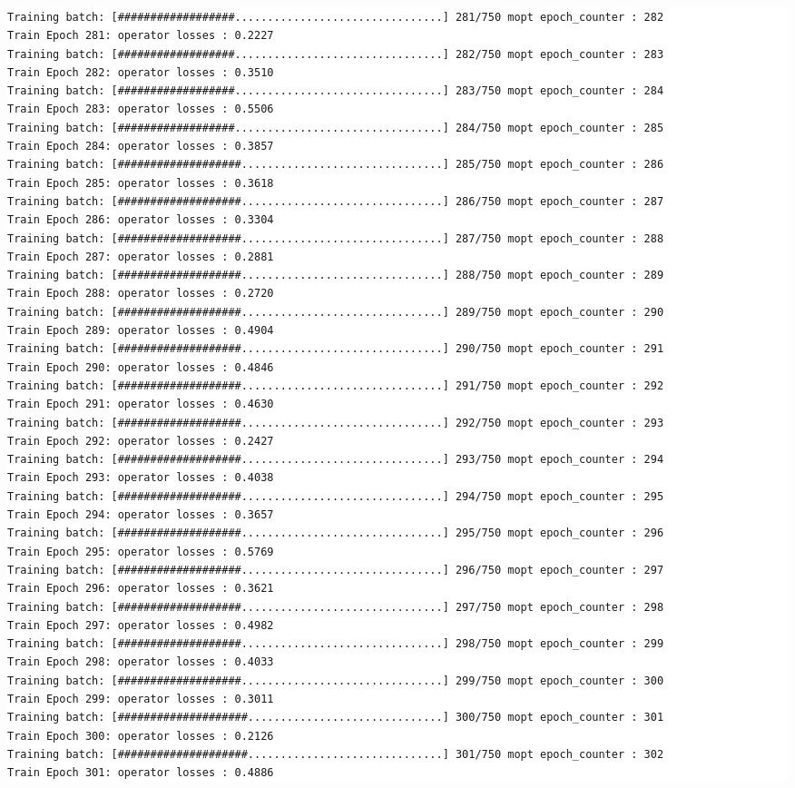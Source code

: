     Training batch: [##################................................] 281/750 mopt epoch_counter : 282
    Train Epoch 281: operator losses : 0.2227
    Training batch: [##################................................] 282/750 mopt epoch_counter : 283
    Train Epoch 282: operator losses : 0.3510
    Training batch: [##################................................] 283/750 mopt epoch_counter : 284
    Train Epoch 283: operator losses : 0.5506
    Training batch: [##################................................] 284/750 mopt epoch_counter : 285
    Train Epoch 284: operator losses : 0.3857
    Training batch: [###################...............................] 285/750 mopt epoch_counter : 286
    Train Epoch 285: operator losses : 0.3618
    Training batch: [###################...............................] 286/750 mopt epoch_counter : 287
    Train Epoch 286: operator losses : 0.3304
    Training batch: [###################...............................] 287/750 mopt epoch_counter : 288
    Train Epoch 287: operator losses : 0.2881
    Training batch: [###################...............................] 288/750 mopt epoch_counter : 289
    Train Epoch 288: operator losses : 0.2720
    Training batch: [###################...............................] 289/750 mopt epoch_counter : 290
    Train Epoch 289: operator losses : 0.4904
    Training batch: [###################...............................] 290/750 mopt epoch_counter : 291
    Train Epoch 290: operator losses : 0.4846
    Training batch: [###################...............................] 291/750 mopt epoch_counter : 292
    Train Epoch 291: operator losses : 0.4630
    Training batch: [###################...............................] 292/750 mopt epoch_counter : 293
    Train Epoch 292: operator losses : 0.2427
    Training batch: [###################...............................] 293/750 mopt epoch_counter : 294
    Train Epoch 293: operator losses : 0.4038
    Training batch: [###################...............................] 294/750 mopt epoch_counter : 295
    Train Epoch 294: operator losses : 0.3657
    Training batch: [###################...............................] 295/750 mopt epoch_counter : 296
    Train Epoch 295: operator losses : 0.5769
    Training batch: [###################...............................] 296/750 mopt epoch_counter : 297
    Train Epoch 296: operator losses : 0.3621
    Training batch: [###################...............................] 297/750 mopt epoch_counter : 298
    Train Epoch 297: operator losses : 0.4982
    Training batch: [###################...............................] 298/750 mopt epoch_counter : 299
    Train Epoch 298: operator losses : 0.4033
    Training batch: [###################...............................] 299/750 mopt epoch_counter : 300
    Train Epoch 299: operator losses : 0.3011
    Training batch: [####################..............................] 300/750 mopt epoch_counter : 301
    Train Epoch 300: operator losses : 0.2126
    Training batch: [####################..............................] 301/750 mopt epoch_counter : 302
    Train Epoch 301: operator losses : 0.4886